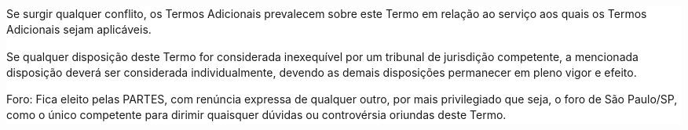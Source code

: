 Se surgir qualquer conflito, os Termos Adicionais prevalecem sobre este Termo em relação ao serviço aos quais os Termos Adicionais sejam aplicáveis.

Se qualquer disposição deste Termo for considerada inexequível por um tribunal de jurisdição competente, a mencionada disposição deverá ser considerada individualmente, devendo as demais disposições permanecer em pleno vigor e efeito.

Foro: Fica eleito pelas PARTES, com renúncia expressa de qualquer outro, por mais privilegiado que seja, o foro de São Paulo/SP, como o único competente para dirimir quaisquer dúvidas ou controvérsia oriundas deste Termo.

